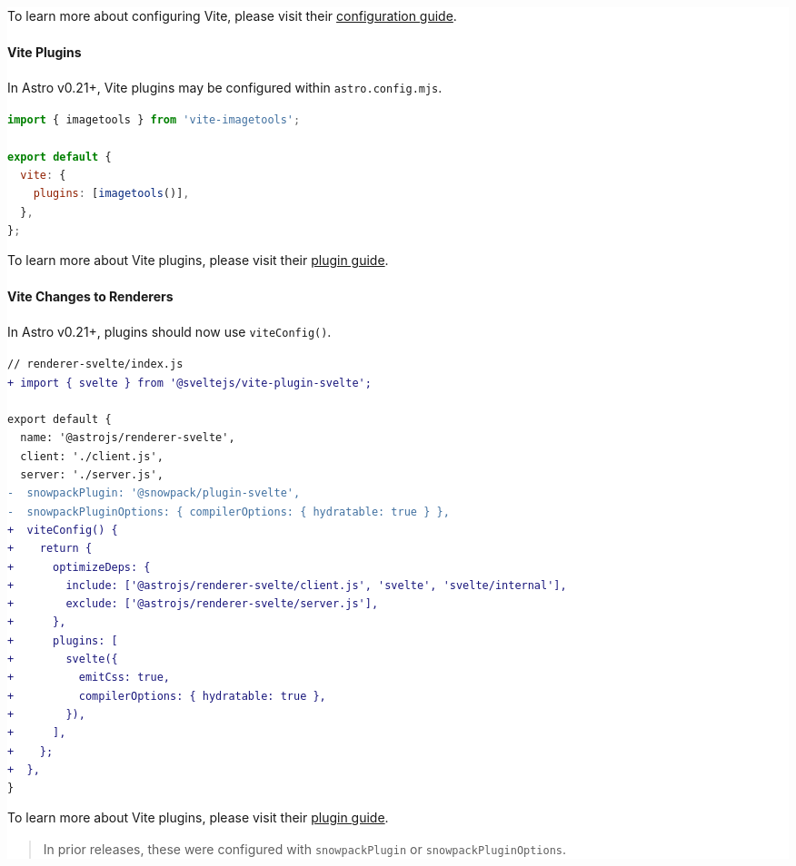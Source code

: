 To learn more about configuring Vite, please visit their [configuration guide](https://vitejs.dev/config/).

#### Vite Plugins

In Astro v0.21+, Vite plugins may be configured within `astro.config.mjs`.

```js
import { imagetools } from 'vite-imagetools';

export default {
  vite: {
    plugins: [imagetools()],
  },
};
```

To learn more about Vite plugins, please visit their [plugin guide](https://vitejs.dev/guide/using-plugins.html).

#### Vite Changes to Renderers

In Astro v0.21+, plugins should now use `viteConfig()`.

```diff
// renderer-svelte/index.js
+ import { svelte } from '@sveltejs/vite-plugin-svelte';

export default {
  name: '@astrojs/renderer-svelte',
  client: './client.js',
  server: './server.js',
-  snowpackPlugin: '@snowpack/plugin-svelte',
-  snowpackPluginOptions: { compilerOptions: { hydratable: true } },
+  viteConfig() {
+    return {
+      optimizeDeps: {
+        include: ['@astrojs/renderer-svelte/client.js', 'svelte', 'svelte/internal'],
+        exclude: ['@astrojs/renderer-svelte/server.js'],
+      },
+      plugins: [
+        svelte({
+          emitCss: true,
+          compilerOptions: { hydratable: true },
+        }),
+      ],
+    };
+  },
}
```

To learn more about Vite plugins, please visit their [plugin guide](https://vitejs.dev/guide/using-plugins.html).

> In prior releases, these were configured with `snowpackPlugin` or `snowpackPluginOptions`.


[vite]: https://vitejs.dev